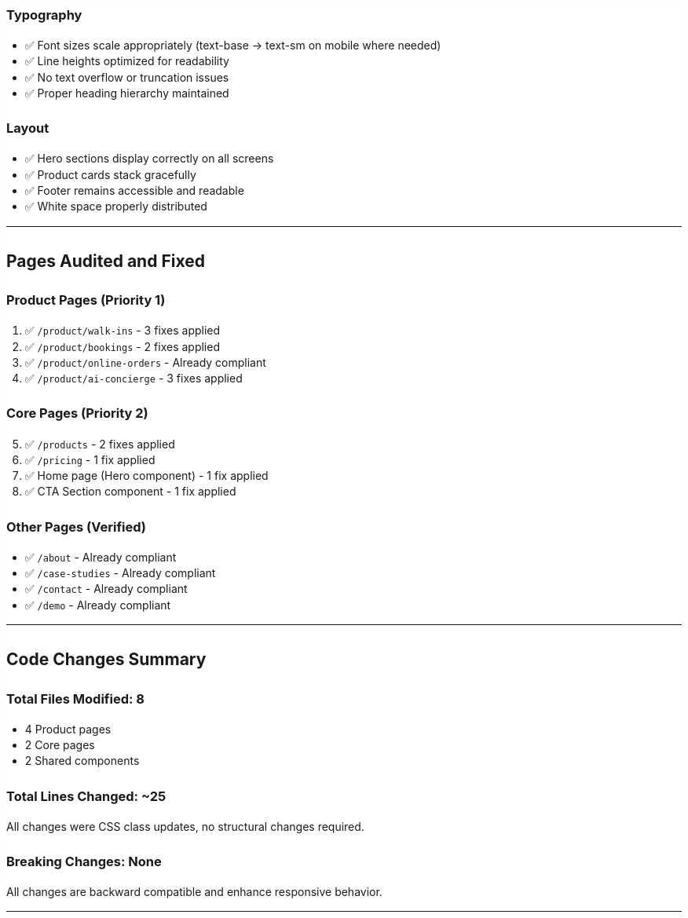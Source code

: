 ### Typography
- ✅ Font sizes scale appropriately (text-base → text-sm on mobile where needed)
- ✅ Line heights optimized for readability
- ✅ No text overflow or truncation issues
- ✅ Proper heading hierarchy maintained

### Layout
- ✅ Hero sections display correctly on all screens
- ✅ Product cards stack gracefully
- ✅ Footer remains accessible and readable
- ✅ White space properly distributed

---

## Pages Audited and Fixed

### Product Pages (Priority 1)
1. ✅ `/product/walk-ins` - 3 fixes applied
2. ✅ `/product/bookings` - 2 fixes applied
3. ✅ `/product/online-orders` - Already compliant
4. ✅ `/product/ai-concierge` - 3 fixes applied

### Core Pages (Priority 2)
5. ✅ `/products` - 2 fixes applied
6. ✅ `/pricing` - 1 fix applied
7. ✅ Home page (Hero component) - 1 fix applied
8. ✅ CTA Section component - 1 fix applied

### Other Pages (Verified)
- ✅ `/about` - Already compliant
- ✅ `/case-studies` - Already compliant
- ✅ `/contact` - Already compliant
- ✅ `/demo` - Already compliant

---

## Code Changes Summary

### Total Files Modified: 8
- 4 Product pages
- 2 Core pages
- 2 Shared components

### Total Lines Changed: ~25
All changes were CSS class updates, no structural changes required.

### Breaking Changes: None
All changes are backward compatible and enhance responsive behavior.

---